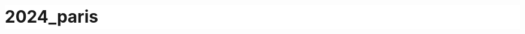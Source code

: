 # 2024_paris

<html lang="ja">
 <head>
  <meta charset="utf-8" />
<style type="text/css">

  p {
color: #fffafa;
font-size: 1.5em;
 }


 #preview{
	position: relative;
	border: 3px solid #333;
	background: #444;
	padding: 5px;
	display: none;
	color: #FFF;
	text-align: center;
}

#wrap {background:none} /*PC用の背景はオフ*/
body::before {
  content:"";
  display:block;
  position:fixed;
  top:0;
  left:0;
  z-index:-1;
  width:100%;
  height:100vh;
  background:url(https://torokoid.github.io/2024_paris/20240722_057.JPG) center/cover no-repeat; /*fixedをトル！*/
  -webkit-background-size:cover;/*Android4*/
  }

body {
background-color: rgba(0, 225, 0, 0.4); 
}
section {
background-color: rgba(0, 225, 0, 0.6);
}

@media	screen and (min-width: 540px),
	screen and (orientation: landscape) {
   p.note { display: none; }
}

/* 点滅 */
.blinking{
	-webkit-animation:blink 1.5s ease-in-out infinite alternate;
    -moz-animation:blink 1.5s ease-in-out infinite alternate;
    animation:blink 1.5s ease-in-out infinite alternate;
}
@-webkit-keyframes blink{
    0% {opacity:0;}
    100% {opacity:1;}
}
@-moz-keyframes blink{
    0% {opacity:0;}
    100% {opacity:1;}
}
@keyframes blink{
    0% {opacity:0;}